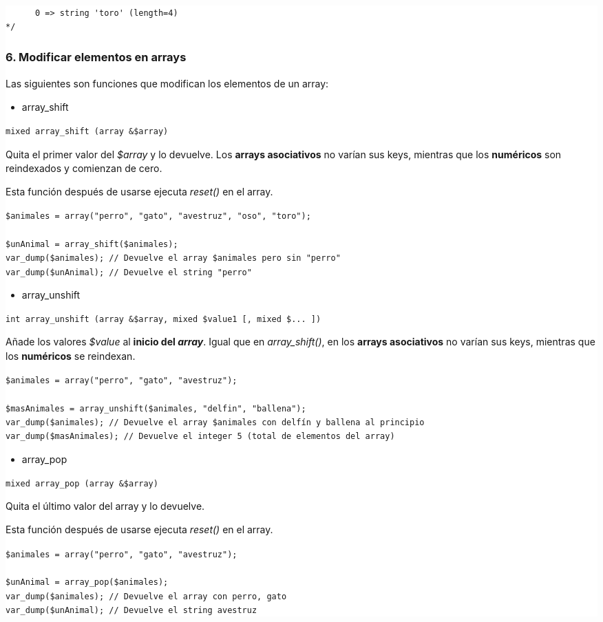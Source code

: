 ```
      0 => string 'toro' (length=4)
*/
```

### 6. Modificar elementos en arrays

Las siguientes son funciones que modifican los elementos de un array:

* array_shift
```
mixed array_shift (array &$array)
```

Quita el primer valor del _$array_ y lo devuelve. Los **arrays asociativos** no varían sus keys, mientras que los **numéricos** son reindexados y comienzan de cero.

Esta función después de usarse ejecuta _reset()_ en el array.

```
$animales = array("perro", "gato", "avestruz", "oso", "toro");

$unAnimal = array_shift($animales);
var_dump($animales); // Devuelve el array $animales pero sin "perro"
var_dump($unAnimal); // Devuelve el string "perro"
```

* array_unshift
```
int array_unshift (array &$array, mixed $value1 [, mixed $... ])
```

Añade los valores _$value_ al **inicio del _array_**. Igual que en _array_shift()_, en los **arrays asociativos** no varían sus keys, mientras que los **numéricos** se reindexan.

```
$animales = array("perro", "gato", "avestruz");

$masAnimales = array_unshift($animales, "delfin", "ballena");
var_dump($animales); // Devuelve el array $animales con delfín y ballena al principio
var_dump($masAnimales); // Devuelve el integer 5 (total de elementos del array)
```

* array_pop
```
mixed array_pop (array &$array)
```

Quita el último valor del array y lo devuelve.

Esta función después de usarse ejecuta _reset()_ en el array.

```
$animales = array("perro", "gato", "avestruz");

$unAnimal = array_pop($animales);
var_dump($animales); // Devuelve el array con perro, gato
var_dump($unAnimal); // Devuelve el string avestruz
```
